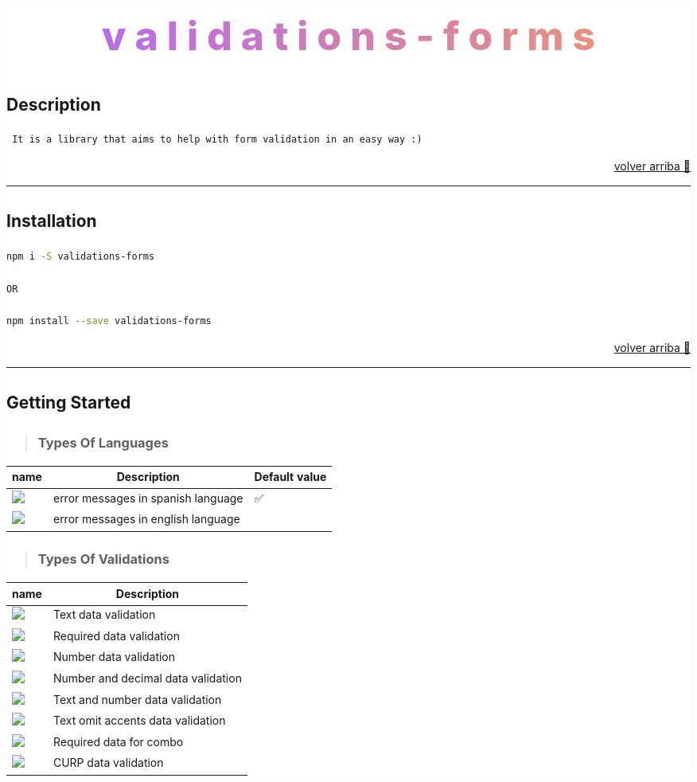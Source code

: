 <div id="top"></div>
<center>
  <h1 style="
  background: linear-gradient(89.97deg, #ae67fa 1.84%, #f49867 102.67%);
  background-clip: text;
  -webkit-text-fill-color: transparent;
  -webkit-background-clip: text;
  font-family: $font-family;
  font-size: 50px;
  line-height: 75px;
  font-weight: 800;
  "> v a l i d a t i o n s  -  f o r m s </h1>
</center>

## **Description**


```
 It is a library that aims to help with form validation in an easy way :)
```

<p align="right"><a href="#top">volver arriba 🔼</a></p>

--------------------------------------------------------------------------------

## **Installation**

```bash
npm i -S validations-forms

OR

npm install --save validations-forms
```

<p align="right"><a href="#top">volver arriba 🔼</a></p>

--------------------------------------------------------------------------------

## **Getting Started**

> ### **Types Of Languages**
|  name                                                         |           Description               | Default value  |
| --------------------------------------------------------------|-------------------------------------|----------------|
| <img src ="https://img.shields.io/badge/ES-success">          | error messages in spanish language  |      ✅        |
| <img src ="https://img.shields.io/badge/EN-success">          | error messages in english language  |                |


> ### **Types Of Validations**

|  name                                                               |           Description              |
| --------------------------------------------------------------------|------------------------------------|
| <img src ="https://img.shields.io/badge/T-success">                 | Text data validation               |
| <img src ="https://img.shields.io/badge/R-success">                 | Required data validation           |
| <img src ="https://img.shields.io/badge/N-success">                 | Number data validation             |
| <img src ="https://img.shields.io/badge/ND-success">                | Number and decimal data validation |
| <img src ="https://img.shields.io/badge/TN-success">                | Text and number data validation    |
| <img src ="https://img.shields.io/badge/TN_OMIT_ACCENTS-success">   | Text omit accents data validation  |
| <img src ="https://img.shields.io/badge/C-success">                 | Required data for combo            |
| <img src ="https://img.shields.io/badge/CURP-success">              | CURP data validation               |